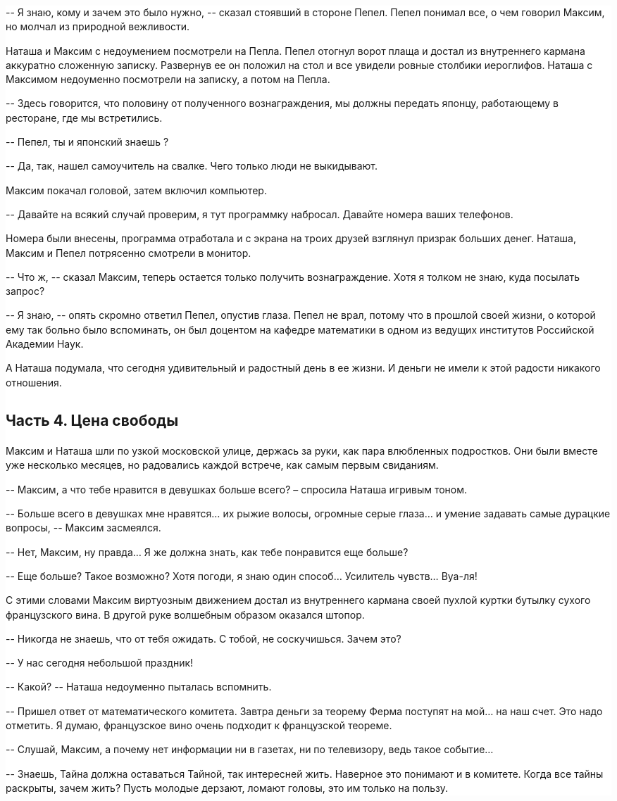 -- Я знаю, кому и зачем это было нужно, -- сказал стоявший в стороне Пепел. Пепел понимал все, о чем говорил Максим, но молчал из природной вежливости.  

Наташа и Максим с недоумением посмотрели на Пепла. Пепел отогнул ворот плаща и достал из внутреннего кармана аккуратно сложенную записку. Развернув ее он положил на стол и все увидели ровные столбики иероглифов. Наташа с Максимом недоуменно посмотрели на записку, а потом на Пепла.  

-- Здесь говорится, что половину от полученного вознаграждения, мы должны передать японцу, работающему в ресторане, где мы встретились.  

-- Пепел, ты и японский знаешь ?  

-- Да, так, нашел самоучитель на свалке. Чего только люди не выкидывают.  

Максим покачал головой, затем включил компьютер.  

-- Давайте на всякий случай проверим, я тут программку набросал. Давайте номера ваших телефонов.  

Номера были внесены, программа отработала и с экрана на троих друзей взглянул призрак больших денег. Наташа, Максим и Пепел потрясенно смотрели в монитор.  

-- Что ж, -- сказал Максим, теперь остается только получить вознаграждение. Хотя я толком не знаю, куда посылать запрос?  

-- Я знаю, -- опять скромно ответил Пепел, опустив глаза. Пепел не врал, потому что в прошлой своей жизни, о которой ему так больно было вспоминать, он был доцентом на кафедре математики в одном из ведущих институтов Российской Академии Наук.  

А Наташа подумала, что сегодня удивительный и радостный день в ее жизни. И деньги не имели к этой радости никакого отношения.  


## Часть 4. Цена свободы  

Максим и Наташа шли по узкой московской улице, держась за руки, как пара влюбленных подростков. Они были вместе уже несколько месяцев, но радовались каждой встрече, как самым первым свиданиям.  

-- Максим, а что тебе нравится в девушках больше всего? – спросила Наташа игривым тоном.  

-- Больше всего в девушках мне нравятся… их рыжие волосы, огромные серые глаза… и умение задавать самые дурацкие вопросы, -- Максим засмеялся.  

-- Нет, Максим, ну правда… Я же должна знать, как тебе понравится еще больше?  

-- Еще больше? Такое возможно? Хотя погоди, я знаю один способ… Усилитель чувств… Вуа-ля!  

С этими словами Максим виртуозным движением достал из внутреннего кармана своей пухлой куртки бутылку сухого французского вина. В другой руке волшебным образом оказался штопор.  

-- Никогда не знаешь, что от тебя ожидать. С тобой, не соскучишься. Зачем это?  

-- У нас сегодня небольшой праздник!  

-- Какой? -- Наташа недоуменно пыталась вспомнить.  

-- Пришел ответ от математического комитета. Завтра деньги за теорему Ферма поступят на мой… на наш счет. Это надо отметить. Я думаю, французское вино очень подходит к французской теореме.  

-- Слушай, Максим, а почему нет информации ни в газетах, ни по телевизору, ведь такое событие…  

-- Знаешь, Тайна должна оставаться Тайной, так интересней жить. Наверное это понимают и в комитете. Когда все тайны раскрыты, зачем жить? Пусть молодые дерзают, ломают головы, это им только на пользу.  
